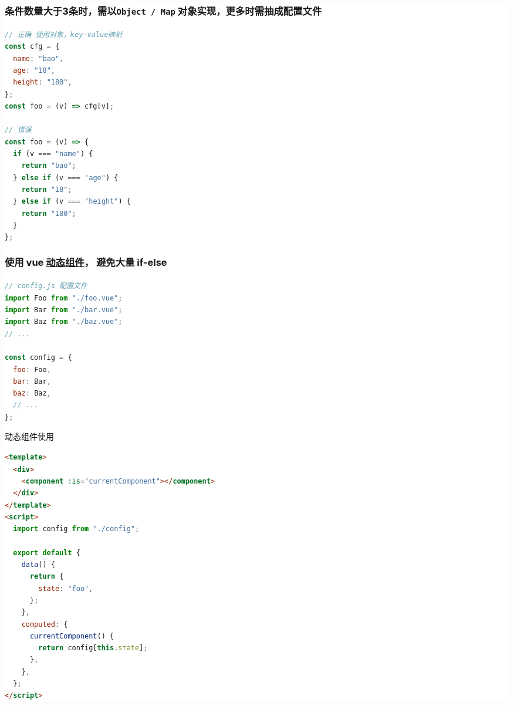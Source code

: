 ### 条件数量大于3条时，需以`Object / Map` 对象实现，更多时需抽成配置文件

```js
// 正确 使用对象，key-value映射
const cfg = {
  name: "bao",
  age: "18",
  height: "180",
};
const foo = (v) => cfg[v];

// 错误
const foo = (v) => {
  if (v === "name") {
    return "bao";
  } else if (v === "age") {
    return "18";
  } else if (v === "height") {
    return "180";
  }
};
```

### 使用 vue [动态组件](https://v2.cn.vuejs.org/v2/guide/components.html#%E5%8A%A8%E6%80%81%E7%BB%84%E4%BB%B6)， 避免大量 if-else

```js
// config.js 配置文件
import Foo from "./foo.vue";
import Bar from "./bar.vue";
import Baz from "./baz.vue";
// ...

const config = {
  foo: Foo,
  bar: Bar,
  baz: Baz,
  // ...
};
```

动态组件使用

```html
<template>
  <div>
    <component :is="currentComponent"></component>
  </div>
</template>
<script>
  import config from "./config";

  export default {
    data() {
      return {
        state: "foo",
      };
    },
    computed: {
      currentComponent() {
        return config[this.state];
      },
    },
  };
</script>
```